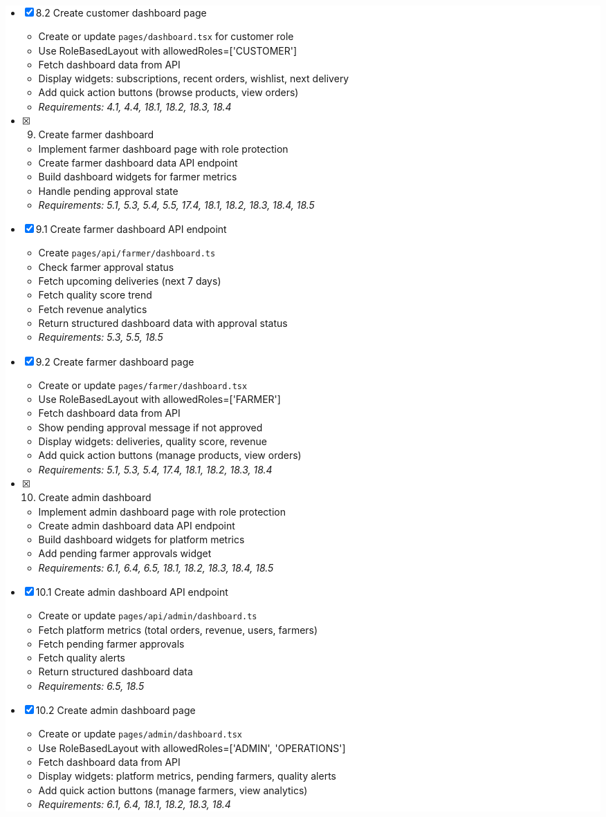 - [x] 8.2 Create customer dashboard page
  - Create or update `pages/dashboard.tsx` for customer role
  - Use RoleBasedLayout with allowedRoles=['CUSTOMER']
  - Fetch dashboard data from API
  - Display widgets: subscriptions, recent orders, wishlist, next delivery
  - Add quick action buttons (browse products, view orders)
  - _Requirements: 4.1, 4.4, 18.1, 18.2, 18.3, 18.4_

- [x] 9. Create farmer dashboard
  - Implement farmer dashboard page with role protection
  - Create farmer dashboard data API endpoint
  - Build dashboard widgets for farmer metrics
  - Handle pending approval state
  - _Requirements: 5.1, 5.3, 5.4, 5.5, 17.4, 18.1, 18.2, 18.3, 18.4, 18.5_

- [x] 9.1 Create farmer dashboard API endpoint
  - Create `pages/api/farmer/dashboard.ts`
  - Check farmer approval status
  - Fetch upcoming deliveries (next 7 days)
  - Fetch quality score trend
  - Fetch revenue analytics
  - Return structured dashboard data with approval status
  - _Requirements: 5.3, 5.5, 18.5_

- [x] 9.2 Create farmer dashboard page
  - Create or update `pages/farmer/dashboard.tsx`
  - Use RoleBasedLayout with allowedRoles=['FARMER']
  - Fetch dashboard data from API
  - Show pending approval message if not approved
  - Display widgets: deliveries, quality score, revenue
  - Add quick action buttons (manage products, view orders)
  - _Requirements: 5.1, 5.3, 5.4, 17.4, 18.1, 18.2, 18.3, 18.4_

- [x] 10. Create admin dashboard
  - Implement admin dashboard page with role protection
  - Create admin dashboard data API endpoint
  - Build dashboard widgets for platform metrics
  - Add pending farmer approvals widget
  - _Requirements: 6.1, 6.4, 6.5, 18.1, 18.2, 18.3, 18.4, 18.5_

- [x] 10.1 Create admin dashboard API endpoint
  - Create or update `pages/api/admin/dashboard.ts`
  - Fetch platform metrics (total orders, revenue, users, farmers)
  - Fetch pending farmer approvals
  - Fetch quality alerts
  - Return structured dashboard data
  - _Requirements: 6.5, 18.5_

- [x] 10.2 Create admin dashboard page
  - Create or update `pages/admin/dashboard.tsx`
  - Use RoleBasedLayout with allowedRoles=['ADMIN', 'OPERATIONS']
  - Fetch dashboard data from API
  - Display widgets: platform metrics, pending farmers, quality alerts
  - Add quick action buttons (manage farmers, view analytics)
  - _Requirements: 6.1, 6.4, 18.1, 18.2, 18.3, 18.4_
